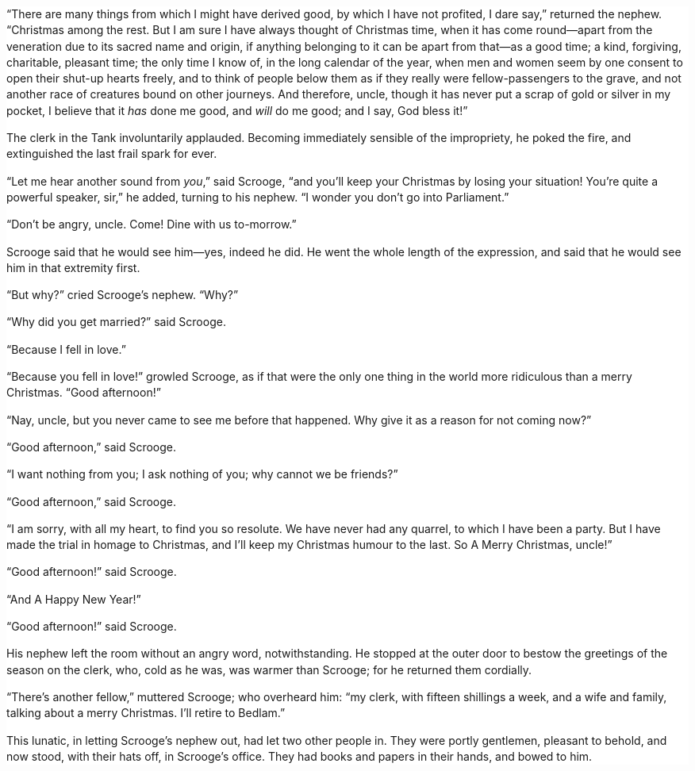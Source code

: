 “There are many things from which I might have derived good, by which I have not profited, I dare say,” returned the nephew. “Christmas among the rest. But I am sure I have always thought of Christmas time, when it has come round—apart from the veneration due to its sacred name and origin, if anything belonging to it can be apart from that—as a good time; a kind, forgiving, charitable, pleasant time; the only time I know of, in the long calendar of the year, when men and women seem by one consent to open their shut-up hearts freely, and to think of people below them as if they really were fellow-passengers to the grave, and not another race of creatures bound on other journeys. And therefore, uncle, though it has never put a scrap of gold or silver in my pocket, I believe that it _has_ done me good, and _will_ do me good; and I say, God bless it!”

The clerk in the Tank involuntarily applauded. Becoming immediately sensible of the impropriety, he poked the fire, and extinguished the last frail spark for ever.

“Let me hear another sound from _you_,” said Scrooge, “and you’ll keep your Christmas by losing your situation! You’re quite a powerful speaker, sir,” he added, turning to his nephew. “I wonder you don’t go into Parliament.”

“Don’t be angry, uncle. Come! Dine with us to-morrow.”

Scrooge said that he would see him—yes, indeed he did. He went the whole length of the expression, and said that he would see him in that extremity first.

“But why?” cried Scrooge’s nephew. “Why?”

“Why did you get married?” said Scrooge.

“Because I fell in love.”

“Because you fell in love!” growled Scrooge, as if that were the only one thing in the world more ridiculous than a merry Christmas. “Good afternoon!”

“Nay, uncle, but you never came to see me before that happened. Why give it as a reason for not coming now?”

“Good afternoon,” said Scrooge.

“I want nothing from you; I ask nothing of you; why cannot we be friends?”

“Good afternoon,” said Scrooge.

“I am sorry, with all my heart, to find you so resolute. We have never had any quarrel, to which I have been a party. But I have made the trial in homage to Christmas, and I’ll keep my Christmas humour to the last. So A Merry Christmas, uncle!”

“Good afternoon!” said Scrooge.

“And A Happy New Year!”

“Good afternoon!” said Scrooge.

His nephew left the room without an angry word, notwithstanding. He stopped at the outer door to bestow the greetings of the season on the clerk, who, cold as he was, was warmer than Scrooge; for he returned them cordially.

“There’s another fellow,” muttered Scrooge; who overheard him: “my clerk, with fifteen shillings a week, and a wife and family, talking about a merry Christmas. I’ll retire to Bedlam.”

This lunatic, in letting Scrooge’s nephew out, had let two other people in. They were portly gentlemen, pleasant to behold, and now stood, with their hats off, in Scrooge’s office. They had books and papers in their hands, and bowed to him.
